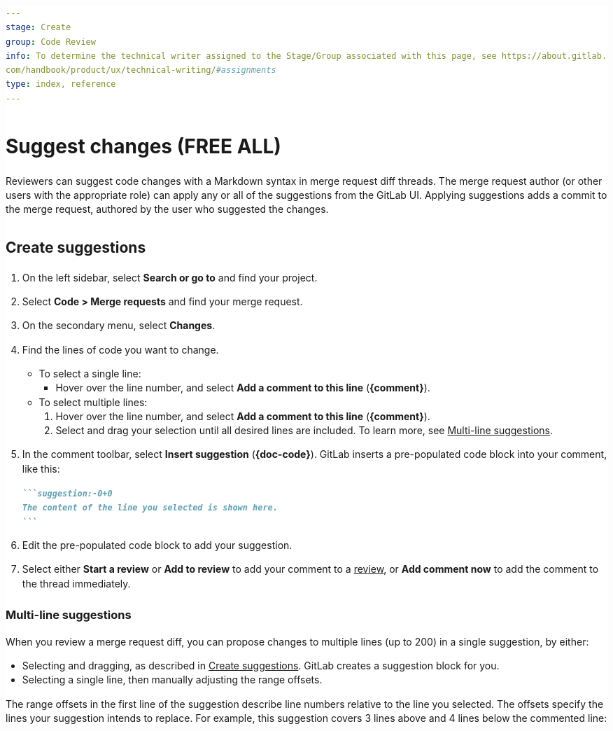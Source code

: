```yaml
---
stage: Create
group: Code Review
info: To determine the technical writer assigned to the Stage/Group associated with this page, see https://about.gitlab.com/handbook/product/ux/technical-writing/#assignments
type: index, reference
---
```


# Suggest changes **(FREE ALL)**

Reviewers can suggest code changes with a Markdown syntax in merge request diff threads.
The merge request author (or other users with the appropriate role) can apply any or
all of the suggestions from the GitLab UI. Applying suggestions adds a commit to the
merge request, authored by the user who suggested the changes.

## Create suggestions

1. On the left sidebar, select **Search or go to** and find your project.
1. Select **Code > Merge requests** and find your merge request.
1. On the secondary menu, select **Changes**.
1. Find the lines of code you want to change.
   - To select a single line:
     - Hover over the line number, and
       select **Add a comment to this line** (**{comment}**).
   - To select multiple lines:
     1. Hover over the line number, and select **Add a comment to this line** (**{comment}**).
     1. Select and drag your selection until all desired lines are included. To
        learn more, see [Multi-line suggestions](#multi-line-suggestions).
1. In the comment toolbar, select **Insert suggestion** (**{doc-code}**). GitLab
   inserts a pre-populated code block into your comment, like this:

   ````markdown
   ```suggestion:-0+0
   The content of the line you selected is shown here.
   ```
   ````

1. Edit the pre-populated code block to add your suggestion.
1. Select either **Start a review** or **Add to review** to add your comment to a
   [review](index.md), or **Add comment now** to add the comment to the thread immediately.

### Multi-line suggestions

When you review a merge request diff, you can propose changes to multiple lines (up to 200)
in a single suggestion, by either:

- Selecting and dragging, as described in [Create suggestions](#create-suggestions).
  GitLab creates a suggestion block for you.
- Selecting a single line, then manually adjusting the range offsets.

The range offsets in the first line of the suggestion describe line numbers relative
to the line you selected. The offsets specify the lines your suggestion intends to replace.
For example, this suggestion covers 3 lines above and 4 lines below the
commented line:
